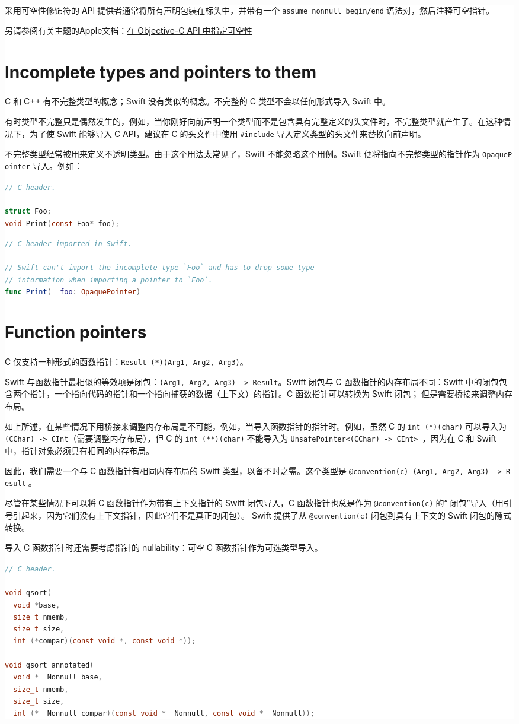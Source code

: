 采用可空性修饰符的 API 提供者通常将所有声明包装在标头中，并带有一个 `assume_nonnull begin/end` 语法对，然后注释可空指针。

另请参阅有关主题的Apple文档：[在 Objective-C API 中指定可空性](https://developer.apple.com/documentation/swift/objective-c_and_c_code_customization/designating_nullability_in_objective-c_apis)

# Incomplete types and pointers to them
C 和 C++ 有不完整类型的概念；Swift 没有类似的概念。不完整的 C 类型不会以任何形式导入 Swift 中。

有时类型不完整只是偶然发生的，例如，当你刚好向前声明一个类型而不是包含具有完整定义的头文件时，不完整类型就产生了。在这种情况下，为了使 Swift 能够导入 C API，建议在 C 的头文件中使用 `#include` 导入定义类型的头文件来替换向前声明。

不完整类型经常被用来定义不透明类型。由于这个用法太常见了，Swift 不能忽略这个用例。Swift 便将指向不完整类型的指针作为 `OpaquePointer` 导入。例如：

```C
// C header.

struct Foo;
void Print(const Foo* foo);
```

```Swift
// C header imported in Swift.

// Swift can't import the incomplete type `Foo` and has to drop some type
// information when importing a pointer to `Foo`.
func Print(_ foo: OpaquePointer)
```

# Function pointers
C 仅支持一种形式的函数指针：`Result (*)(Arg1, Arg2, Arg3)`。

Swift 与函数指针最相似的等效项是闭包：`(Arg1, Arg2, Arg3) -> Result`。Swift 闭包与 C 函数指针的内存布局不同：Swift 中的闭包包含两个指针，一个指向代码的指针和一个指向捕获的数据（上下文）的指针。C 函数指针可以转换为 Swift 闭包； 但是需要桥接来调整内存布局。

如上所述，在某些情况下用桥接来调整内存布局是不可能，例如，当导入函数指针的指针时。例如，虽然 C 的 `int (*)(char)` 可以导入为 `(CChar) -> CInt`（需要调整内存布局），但 C 的 `int (**)(char)` 不能导入为 `UnsafePointer<(CChar) -> CInt> `，因为在 C 和 Swift 中，指针对象必须具有相同的内存布局。

因此，我们需要一个与 C 函数指针有相同内存布局的 Swift 类型，以备不时之需。这个类型是 `@convention(c) (Arg1, Arg2, Arg3) -> Result` 。

尽管在某些情况下可以将 C 函数指针作为带有上下文指针的 Swift 闭包导入，C 函数指针也总是作为 `@convention(c)` 的“ 闭包”导入（用引号引起来，因为它们没有上下文指针，因此它们不是真正的闭包）。 Swift 提供了从 `@convention(c)` 闭包到具有上下文的 Swift 闭包的隐式转换。

导入 C 函数指针时还需要考虑指针的 nullability：可空 C 函数指针作为可选类型导入。

```C
// C header.

void qsort(
  void *base,
  size_t nmemb,
  size_t size,
  int (*compar)(const void *, const void *));

void qsort_annotated(
  void * _Nonnull base,
  size_t nmemb,
  size_t size,
  int (* _Nonnull compar)(const void * _Nonnull, const void * _Nonnull));
```
